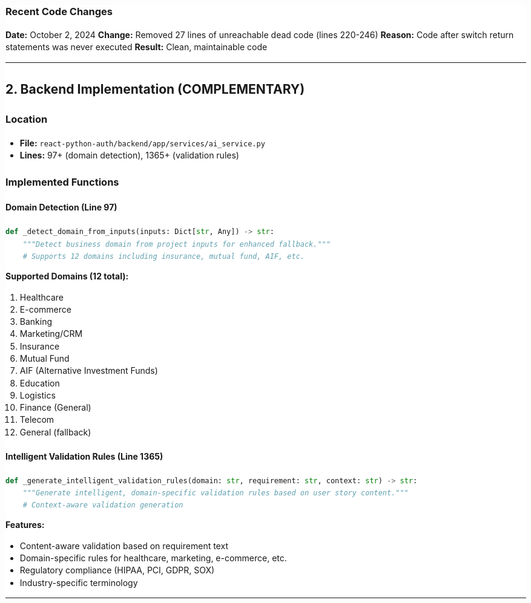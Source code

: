 ### Recent Code Changes
**Date:** October 2, 2024
**Change:** Removed 27 lines of unreachable dead code (lines 220-246)
**Reason:** Code after switch return statements was never executed
**Result:** Clean, maintainable code

---

## 2. Backend Implementation (COMPLEMENTARY)

### Location
- **File:** `react-python-auth/backend/app/services/ai_service.py`
- **Lines:** 97+ (domain detection), 1365+ (validation rules)

### Implemented Functions

#### Domain Detection (Line 97)
```python
def _detect_domain_from_inputs(inputs: Dict[str, Any]) -> str:
    """Detect business domain from project inputs for enhanced fallback."""
    # Supports 12 domains including insurance, mutual fund, AIF, etc.
```

**Supported Domains (12 total):**
1. Healthcare
2. E-commerce
3. Banking
4. Marketing/CRM
5. Insurance
6. Mutual Fund
7. AIF (Alternative Investment Funds)
8. Education
9. Logistics
10. Finance (General)
11. Telecom
12. General (fallback)

#### Intelligent Validation Rules (Line 1365)
```python
def _generate_intelligent_validation_rules(domain: str, requirement: str, context: str) -> str:
    """Generate intelligent, domain-specific validation rules based on user story content."""
    # Context-aware validation generation
```

**Features:**
- Content-aware validation based on requirement text
- Domain-specific rules for healthcare, marketing, e-commerce, etc.
- Regulatory compliance (HIPAA, PCI, GDPR, SOX)
- Industry-specific terminology

---
